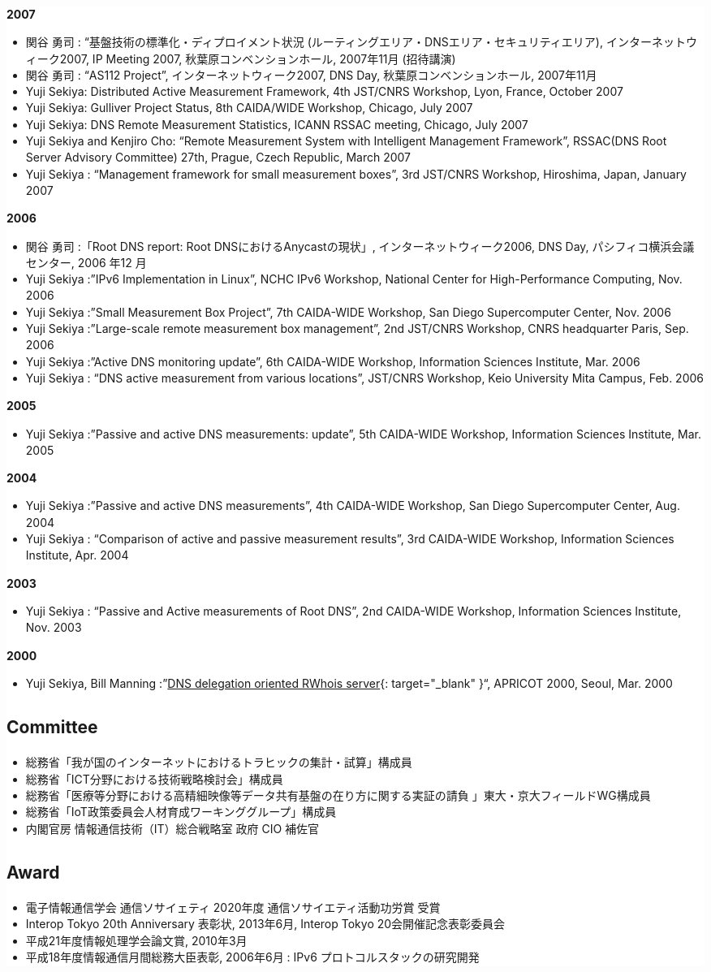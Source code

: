 **2007**

- 関谷 勇司 : “基盤技術の標準化・ディプロイメント状況 (ルーティングエリア・DNSエリア・セキュリティエリア), インターネットウィーク2007, IP Meeting 2007, 秋葉原コンベンションホール, 2007年11月 (招待講演)
- 関谷 勇司 : “AS112 Project”, インターネットウィーク2007, DNS Day, 秋葉原コンベンションホール, 2007年11月
- Yuji Sekiya: Distributed Active Measurement Framework, 4th JST/CNRS Workshop, Lyon, France, October 2007
- Yuji Sekiya: Gulliver Project Status, 8th CAIDA/WIDE Workshop, Chicago, July 2007
- Yuji Sekiya: DNS Remote Measurement Statistics, ICANN RSSAC meeting, Chicago, July 2007
- Yuji Sekiya and Kenjiro Cho: “Remote Measurement System with Intelligent Management Framework”, RSSAC(DNS Root Server Advisory Committee) 27th, Prague, Czech Republic, March 2007
- Yuji Sekiya : “Management framework for small measurement boxes”, 3rd JST/CNRS Workshop, Hiroshima, Japan, January 2007

**2006**

- 関谷 勇司 :「Root DNS report: Root DNSにおけるAnycastの現状」, インターネットウィーク2006, DNS Day, パシフィコ横浜会議センター, 2006 年12 月
- Yuji Sekiya :”IPv6 Implementation in Linux”, NCHC IPv6 Workshop, National Center for High-Performance Computing, Nov. 2006
- Yuji Sekiya :”Small Measurement Box Project”, 7th CAIDA-WIDE Workshop, San Diego Supercomputer Center, Nov. 2006
- Yuji Sekiya :”Large-scale remote measurement box management”, 2nd JST/CNRS Workshop, CNRS headquarter Paris, Sep. 2006
- Yuji Sekiya :”Active DNS monitoring update”, 6th CAIDA-WIDE Workshop, Information Sciences Institute, Mar. 2006
- Yuji Sekiya : “DNS active measurement from various locations”, JST/CNRS Workshop, Keio University Mita Campus, Feb. 2006

**2005**

- Yuji Sekiya :”Passive and active DNS measurements: update”, 5th CAIDA-WIDE Workshop, Information Sciences Institute, Mar. 2005

**2004**

- Yuji Sekiya :”Passive and active DNS measurements”, 4th CAIDA-WIDE Workshop, San Diego Supercomputer Center, Aug. 2004
- Yuji Sekiya : “Comparison of active and passive measurement results”, 3rd CAIDA-WIDE Workshop, Information Sciences Institute, Apr. 2004

**2003**

- Yuji Sekiya : “Passive and Active measurements of Root DNS”, 2nd CAIDA-WIDE Workshop, Information Sciences Institute, Nov. 2003

**2000**

- Yuji Sekiya, Bill Manning :”[DNS delegation oriented RWhois server](http://web.sfc.wide.ad.jp/~sekiya/MGP/brittle-apricot/index.html){: target="_blank" }“, APRICOT 2000, Seoul, Mar. 2000

## Committee

- 総務省「我が国のインターネットにおけるトラヒックの集計・試算」構成員
- 総務省「ICT分野における技術戦略検討会」構成員
- 総務省「医療等分野における高精細映像等データ共有基盤の在り方に関する実証の請負 」東大・京大フィールドWG構成員
- 総務省「IoT政策委員会人材育成ワーキンググループ」構成員
- 内閣官房 情報通信技術（IT）総合戦略室 政府 CIO 補佐官

## Award

- 電子情報通信学会 通信ソサイェティ 2020年度 通信ソサイエティ活動功労賞 受賞
- Interop Tokyo 20th Anniversary 表彰状, 2013年6月, Interop Tokyo 20会開催記念表彰委員会
- 平成21年度情報処理学会論文賞, 2010年3月
- 平成18年度情報通信月間総務大臣表彰, 2006年6月 : IPv6 プロトコルスタックの研究開発
